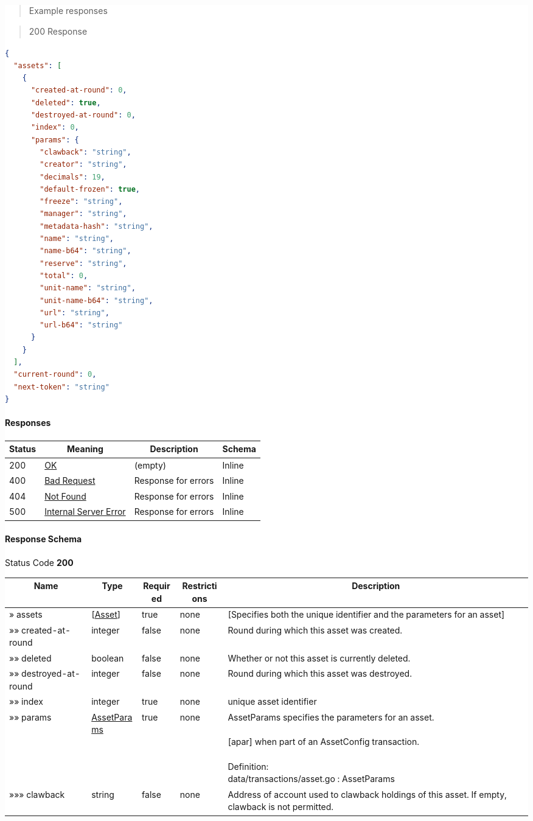 > Example responses

> 200 Response

```json
{
  "assets": [
    {
      "created-at-round": 0,
      "deleted": true,
      "destroyed-at-round": 0,
      "index": 0,
      "params": {
        "clawback": "string",
        "creator": "string",
        "decimals": 19,
        "default-frozen": true,
        "freeze": "string",
        "manager": "string",
        "metadata-hash": "string",
        "name": "string",
        "name-b64": "string",
        "reserve": "string",
        "total": 0,
        "unit-name": "string",
        "unit-name-b64": "string",
        "url": "string",
        "url-b64": "string"
      }
    }
  ],
  "current-round": 0,
  "next-token": "string"
}
```

#### Responses

|Status|Meaning|Description|Schema|
|---|---|---|---|
|200|[OK](https://tools.ietf.org/html/rfc7231#section-6.3.1)|(empty)|Inline|
|400|[Bad Request](https://tools.ietf.org/html/rfc7231#section-6.5.1)|Response for errors|Inline|
|404|[Not Found](https://tools.ietf.org/html/rfc7231#section-6.5.4)|Response for errors|Inline|
|500|[Internal Server Error](https://tools.ietf.org/html/rfc7231#section-6.6.1)|Response for errors|Inline|

#### Response Schema

Status Code **200**

|Name|Type|Required|Restrictions|Description|
|---|---|---|---|---|
|» assets|[[Asset](#schemaasset)]|true|none|[Specifies both the unique identifier and the parameters for an asset]|
|»» created-at-round|integer|false|none|Round during which this asset was created.|
|»» deleted|boolean|false|none|Whether or not this asset is currently deleted.|
|»» destroyed-at-round|integer|false|none|Round during which this asset was destroyed.|
|»» index|integer|true|none|unique asset identifier|
|»» params|[AssetParams](#schemaassetparams)|true|none|AssetParams specifies the parameters for an asset.<br><br>\[apar\] when part of an AssetConfig transaction.<br><br>Definition:<br>data/transactions/asset.go : AssetParams|
|»»» clawback|string|false|none|Address of account used to clawback holdings of this asset.  If empty, clawback is not permitted.|